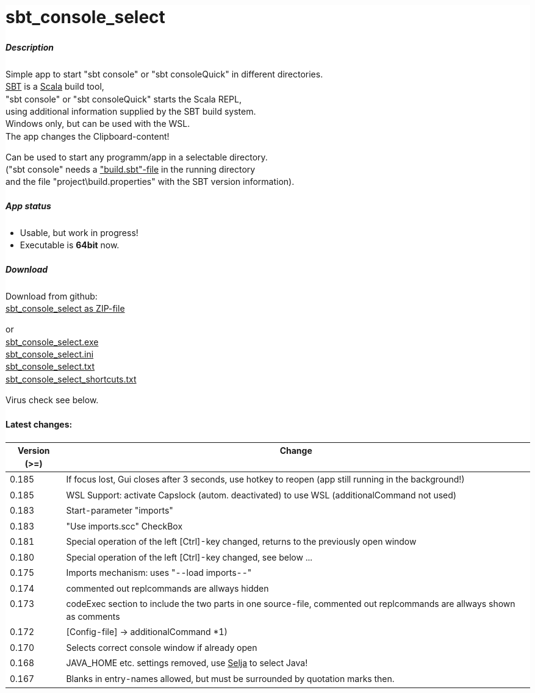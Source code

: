 # sbt_console_select

##### Description  

Simple app to start "sbt console" or "sbt consoleQuick" in different directories.  
[SBT](https://www.scala-sbt.org/) is a [Scala](https://www.scala-lang.org/) build tool,   
"sbt console" or "sbt consoleQuick" starts the Scala REPL,  
using additional information supplied by the SBT build system.  
Windows only, but can be used with the WSL.  
The app changes the Clipboard-content!  
  
Can be used to start any programm/app in a selectable directory.  
("sbt console" needs a ["build.sbt"-file](https://www.scala-sbt.org/1.x/docs/Basic-Def.html) in the running directory  
and the file "project\build.properties" with the SBT version information).  
 
##### App status  

* Usable, but work in progress!  
* Executable is **64bit** now.

##### Download  

Download from github:  
[sbt_console_select as ZIP-file](https://github.com/jvr-ks/sbt_console_select/raw/master/sbt_console_select.zip)  


or  
[sbt_console_select.exe](https://github.com/jvr-ks/sbt_console_select/raw/master/sbt_console_select.exe)   
[sbt_console_select.ini](https://github.com/jvr-ks/sbt_console_select/raw/master/sbt_console_select.ini)   
[sbt_console_select.txt](https://github.com/jvr-ks/sbt_console_select/raw/master/sbt_console_select.txt)    
[sbt_console_select_shortcuts.txt](https://github.com/jvr-ks/sbt_console_select/raw/master/sbt_console_select_shortcuts.txt)   
  
Virus check see below.  

#### Latest changes:  
  
Version (>=)| Change
------------ | -------------
0.185 | If focus lost, Gui closes after 3 seconds, use hotkey to reopen (app still running in the background!)
0.185 | WSL Support: activate Capslock (autom. deactivated) to use WSL (additionalCommand not used)
0.183 | Start-parameter "imports"
0.183 | "Use imports.scc" CheckBox
0.181 | Special operation of the left \[Ctrl]-key changed, returns to the previously open window  
0.180 | Special operation of the left \[Ctrl]-key changed, see below ...   
0.175 | Imports mechanism: uses "--load imports--" 
0.174 | commented out replcommands are allways hidden
0.173 | codeExec section to include the two parts in one source-file, commented out replcommands are allways shown as comments
0.172 | \[Config-file] ->  additionalCommand \*1)
0.170 | Selects correct console window if already open
0.168 | JAVA_HOME etc. settings removed, use [Selja](https://github.com/jvr-ks/selja) to select Java!  
0.167 | Blanks in entry-names allowed, but must be surrounded by quotation marks then.
